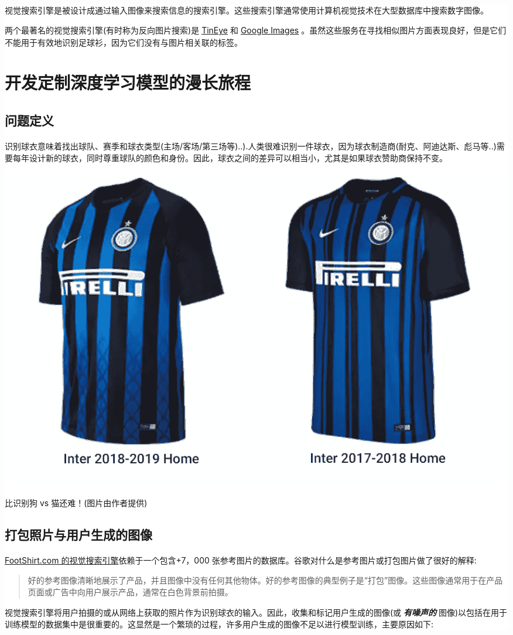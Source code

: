 视觉搜索引擎是被设计成通过输入图像来搜索信息的搜索引擎。这些搜索引擎通常使用计算机视觉技术在大型数据库中搜索数字图像。

两个最著名的视觉搜索引擎(有时称为反向图片搜索)是 [TinEye](https://tineye.com/) 和 [Google Images](https://www.google.com/imghp) 。虽然这些服务在寻找相似图片方面表现良好，但是它们不能用于有效地识别足球衫，因为它们没有与图片相关联的标签。

# 开发定制深度学习模型的漫长旅程

## 问题定义

识别球衣意味着找出球队、赛季和球衣类型(主场/客场/第三场等)..).人类很难识别一件球衣，因为球衣制造商(耐克、阿迪达斯、彪马等..)需要每年设计新的球衣，同时尊重球队的颜色和身份。因此，球衣之间的差异可以相当小，尤其是如果球衣赞助商保持不变。

![](img/f0029e7c8f1c873d85589027def55e27.png)

比识别狗 vs 猫还难！(图片由作者提供)

## 打包照片与用户生成的图像

[FootShirt.com 的视觉搜索引擎](https://www.footshirt.com/visual-search)依赖于一个包含+7，000 张参考图片的数据库。谷歌对什么是参考图片或打包图片做了很好的解释:

> 好的参考图像清晰地展示了产品，并且图像中没有任何其他物体。好的参考图像的典型例子是“打包”图像。这些图像通常用于在产品页面或广告中向用户展示产品，通常在白色背景前拍摄。

视觉搜索引擎将用户拍摄的或从网络上获取的照片作为识别球衣的输入。因此，收集和标记用户生成的图像(或 ***有噪声的*** 图像)以包括在用于训练模型的数据集中是很重要的。这显然是一个繁琐的过程，许多用户生成的图像不足以进行模型训练，主要原因如下:
